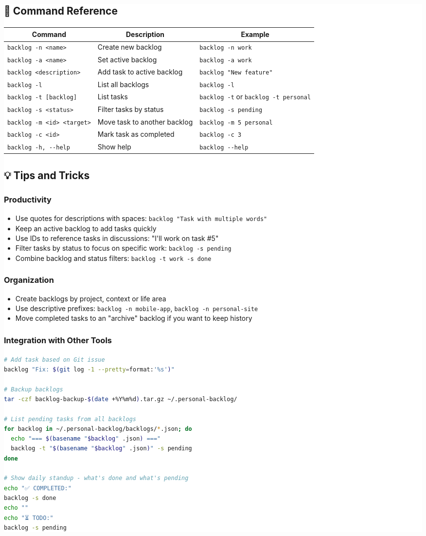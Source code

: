 ## 🔧 Command Reference

| Command | Description | Example |
|---------|-------------|---------|
| `backlog -n <name>` | Create new backlog | `backlog -n work` |
| `backlog -a <name>` | Set active backlog | `backlog -a work` |
| `backlog <description>` | Add task to active backlog | `backlog "New feature"` |
| `backlog -l` | List all backlogs | `backlog -l` |
| `backlog -t [backlog]` | List tasks | `backlog -t` or `backlog -t personal` |
| `backlog -s <status>` | Filter tasks by status | `backlog -s pending` |
| `backlog -m <id> <target>` | Move task to another backlog | `backlog -m 5 personal` |
| `backlog -c <id>` | Mark task as completed | `backlog -c 3` |
| `backlog -h, --help` | Show help | `backlog --help` |

## 💡 Tips and Tricks

### Productivity
- Use quotes for descriptions with spaces: `backlog "Task with multiple words"`
- Keep an active backlog to add tasks quickly
- Use IDs to reference tasks in discussions: "I'll work on task #5"
- Filter tasks by status to focus on specific work: `backlog -s pending`
- Combine backlog and status filters: `backlog -t work -s done`

### Organization
- Create backlogs by project, context or life area
- Use descriptive prefixes: `backlog -n mobile-app`, `backlog -n personal-site`
- Move completed tasks to an "archive" backlog if you want to keep history

### Integration with Other Tools
```bash
# Add task based on Git issue
backlog "Fix: $(git log -1 --pretty=format:'%s')"

# Backup backlogs
tar -czf backlog-backup-$(date +%Y%m%d).tar.gz ~/.personal-backlog/

# List pending tasks from all backlogs
for backlog in ~/.personal-backlog/backlogs/*.json; do
  echo "=== $(basename "$backlog" .json) ==="
  backlog -t "$(basename "$backlog" .json)" -s pending
done

# Show daily standup - what's done and what's pending
echo "✅ COMPLETED:"
backlog -s done
echo ""
echo "⏳ TODO:"
backlog -s pending
```
